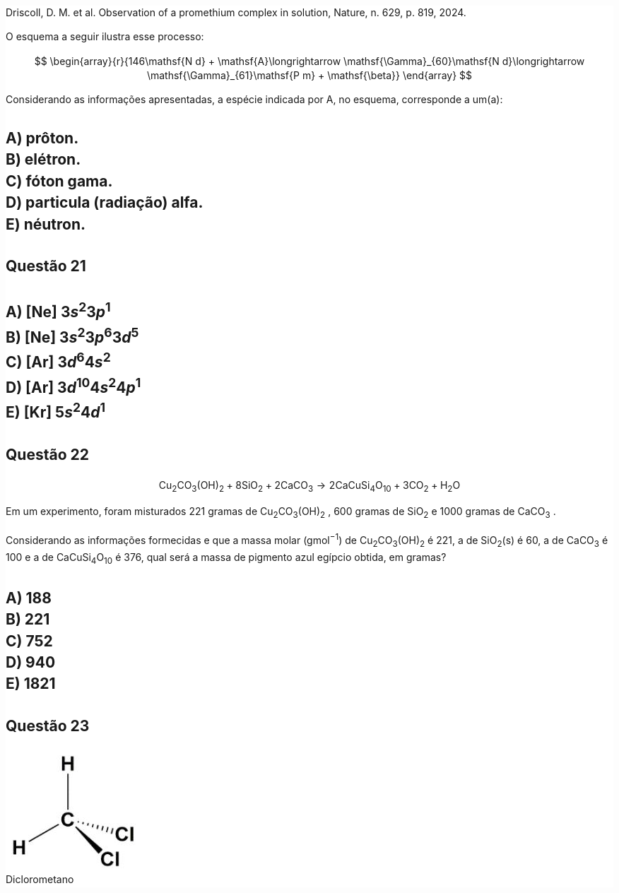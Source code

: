 Driscoll, D. M. et al. Observation of a promethium complex in solution, Nature, n. 629, p. 819, 2024.

O esquema a seguir ilustra esse processo:

$$
\begin{array}{r}{146\mathsf{N d} + \mathsf{A}\longrightarrow \mathsf{\Gamma}_{60}\mathsf{N d}\longrightarrow \mathsf{\Gamma}_{61}\mathsf{P m} + \mathsf{\beta}} \end{array}
$$

Considerando as informações apresentadas, a espécie indicada por A, no esquema, corresponde a um(a):

A) prôton.  
B) elétron.  
C) fóton gama.  
D) particula (radiação) alfa.  
E) néutron.
----
## Questão 21

A) [Ne]  $3s^2 3p^1$   
B) [Ne]  $3s^2 3p^6 3d^5$   
C) [Ar]  $3d^6 4s^2$   
D) [Ar]  $3d^{10}4s^2 4p^1$   
E) [Kr]  $5s^2 4d^1$
----
## Questão 22

$$
\mathrm{Cu_2CO_3(OH)_2 + 8SiO_2 + 2CaCO_3\longrightarrow 2CaCuSi_4O_{10} + 3CO_2 + H_2O}
$$

Em um experimento, foram misturados 221 gramas de  $\mathrm{Cu_2CO_3(OH)_2}$ , 600 gramas de  $\mathrm{SiO_2}$  e 1000 gramas de  $\mathrm{CaCO_3}$ .

Considerando as informações formecidas e que a massa molar  $(\mathsf{g}\mathsf{mol}^{- 1})$  de  $\mathrm{Cu_2CO_3(OH)_2}$  é 221, a de  $\mathrm{SiO_2(s)}$  é 60, a de  $\mathrm{CaCO_3}$  é 100 e a de  $\mathrm{CaCuSi_4O_{10}}$  é 376, qual será a massa de pigmento azul egípcio obtida, em gramas?

A) 188  
B) 221  
C) 752  
D) 940  
E) 1821
----
## Questão 23

![](images/883a987b6d99b3a6132c7bdc9389725879e25a20751c5e7bfa8bcf2431d7c134.jpg)  
Diclorometano

